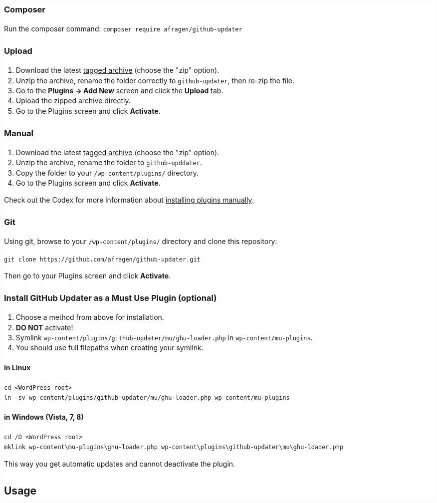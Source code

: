 ### Composer

Run the composer command: ```composer require afragen/github-updater```


### Upload

1. Download the latest [tagged archive](https://github.com/afragen/github-updater/releases) (choose the "zip" option).
2. Unzip the archive, rename the folder correctly to `github-updater`, then re-zip the file.
3. Go to the __Plugins -> Add New__ screen and click the __Upload__ tab.
4. Upload the zipped archive directly.
5. Go to the Plugins screen and click __Activate__.

### Manual

1. Download the latest [tagged archive](https://github.com/afragen/github-updater/releases) (choose the "zip" option).
2. Unzip the archive, rename the folder to `github-upddater`.
3. Copy the folder to your `/wp-content/plugins/` directory.
4. Go to the Plugins screen and click __Activate__.

Check out the Codex for more information about [installing plugins manually](http://codex.wordpress.org/Managing_Plugins#Manual_Plugin_Installation).

### Git

Using git, browse to your `/wp-content/plugins/` directory and clone this repository:

`git clone https://github.com/afragen/github-updater.git`

Then go to your Plugins screen and click __Activate__.

### Install GitHub Updater as a Must Use Plugin (optional)

1. Choose a method from above for installation.
1. **DO NOT** activate!
1. Symlink `wp-content/plugins/github-updater/mu/ghu-loader.php` in `wp-content/mu-plugins`.
1. You should use full filepaths when creating your symlink.

#### in Linux
```
cd <WordPress root>
ln -sv wp-content/plugins/github-updater/mu/ghu-loader.php wp-content/mu-plugins
```

#### in Windows (Vista, 7, 8)
```
cd /D <WordPress root>
mklink wp-content\mu-plugins\ghu-loader.php wp-content\plugins\github-updater\mu\ghu-loader.php
```

This way you get automatic updates and cannot deactivate the plugin.

## Usage
